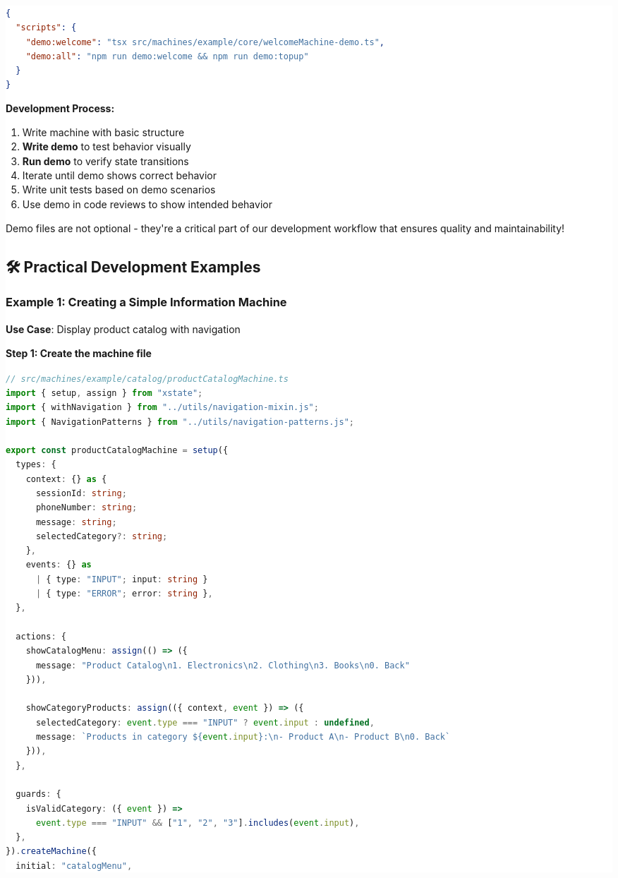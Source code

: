 ```json
{
  "scripts": {
    "demo:welcome": "tsx src/machines/example/core/welcomeMachine-demo.ts",
    "demo:all": "npm run demo:welcome && npm run demo:topup"
  }
}
```

**Development Process:**

1. Write machine with basic structure
2. **Write demo** to test behavior visually
3. **Run demo** to verify state transitions
4. Iterate until demo shows correct behavior
5. Write unit tests based on demo scenarios
6. Use demo in code reviews to show intended behavior

Demo files are not optional - they're a critical part of our development workflow that ensures quality and maintainability!

## 🛠️ Practical Development Examples

### Example 1: Creating a Simple Information Machine

**Use Case**: Display product catalog with navigation

**Step 1: Create the machine file**
```typescript
// src/machines/example/catalog/productCatalogMachine.ts
import { setup, assign } from "xstate";
import { withNavigation } from "../utils/navigation-mixin.js";
import { NavigationPatterns } from "../utils/navigation-patterns.js";

export const productCatalogMachine = setup({
  types: {
    context: {} as {
      sessionId: string;
      phoneNumber: string;
      message: string;
      selectedCategory?: string;
    },
    events: {} as
      | { type: "INPUT"; input: string }
      | { type: "ERROR"; error: string },
  },

  actions: {
    showCatalogMenu: assign(() => ({
      message: "Product Catalog\n1. Electronics\n2. Clothing\n3. Books\n0. Back"
    })),

    showCategoryProducts: assign(({ context, event }) => ({
      selectedCategory: event.type === "INPUT" ? event.input : undefined,
      message: `Products in category ${event.input}:\n- Product A\n- Product B\n0. Back`
    })),
  },

  guards: {
    isValidCategory: ({ event }) =>
      event.type === "INPUT" && ["1", "2", "3"].includes(event.input),
  },
}).createMachine({
  initial: "catalogMenu",

```